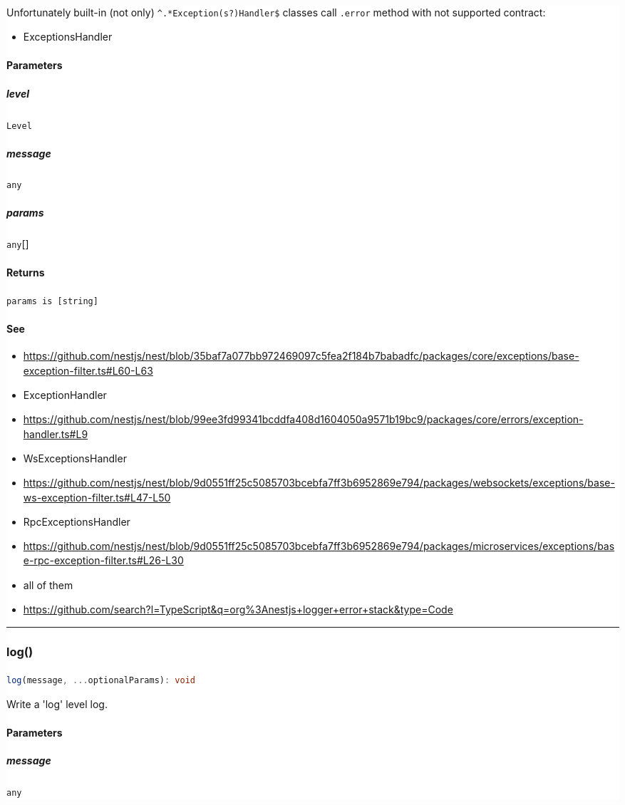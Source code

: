Unfortunately built-in (not only) `^.*Exception(s?)Handler$` classes call `.error`
method with not supported contract:

- ExceptionsHandler

#### Parameters

##### level

`Level`

##### message

`any`

##### params

`any`[]

#### Returns

`params is [string]`

#### See

 - https://github.com/nestjs/nest/blob/35baf7a077bb972469097c5fea2f184b7babadfc/packages/core/exceptions/base-exception-filter.ts#L60-L63

- ExceptionHandler
 - https://github.com/nestjs/nest/blob/99ee3fd99341bcddfa408d1604050a9571b19bc9/packages/core/errors/exception-handler.ts#L9

- WsExceptionsHandler
 - https://github.com/nestjs/nest/blob/9d0551ff25c5085703bcebfa7ff3b6952869e794/packages/websockets/exceptions/base-ws-exception-filter.ts#L47-L50

- RpcExceptionsHandler
 - https://github.com/nestjs/nest/blob/9d0551ff25c5085703bcebfa7ff3b6952869e794/packages/microservices/exceptions/base-rpc-exception-filter.ts#L26-L30

- all of them
 - https://github.com/search?l=TypeScript&q=org%3Anestjs+logger+error+stack&type=Code

***

### log()

```ts
log(message, ...optionalParams): void
```

Write a 'log' level log.

#### Parameters

##### message

`any`
